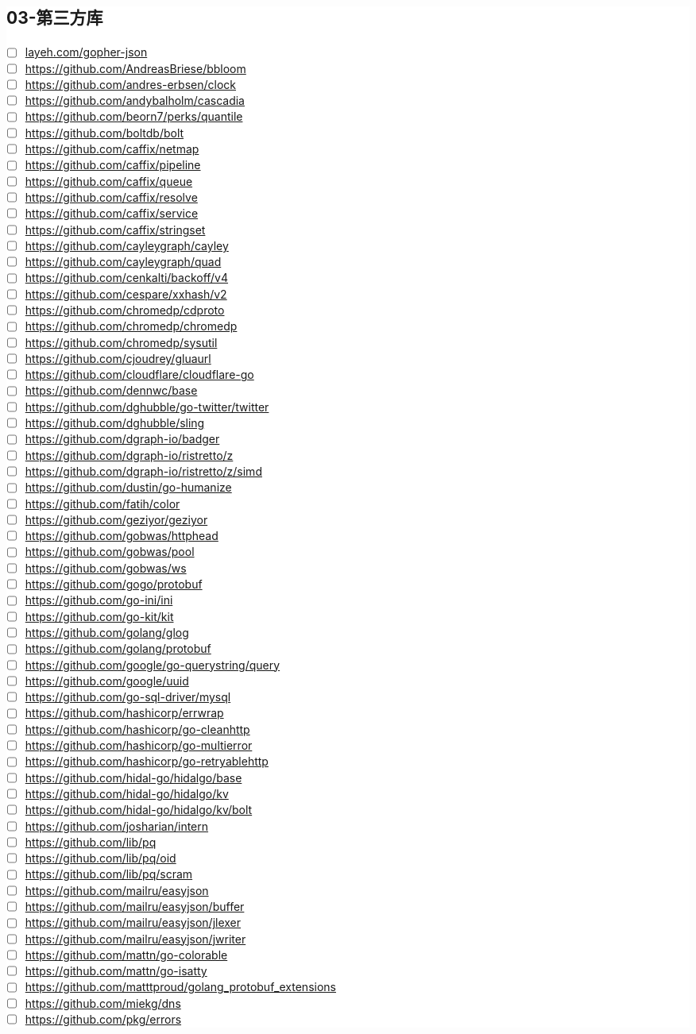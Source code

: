 ## 03-第三方库

- [ ] [layeh.com/gopher-json](https://pkg.go.dev/layeh.com/gopher-json)
- [ ] https://github.com/AndreasBriese/bbloom
- [ ] https://github.com/andres-erbsen/clock
- [ ] https://github.com/andybalholm/cascadia
- [ ] https://github.com/beorn7/perks/quantile
- [ ] https://github.com/boltdb/bolt
- [ ] https://github.com/caffix/netmap
- [ ] https://github.com/caffix/pipeline
- [ ] https://github.com/caffix/queue
- [ ] https://github.com/caffix/resolve
- [ ] https://github.com/caffix/service
- [ ] https://github.com/caffix/stringset
- [ ] https://github.com/cayleygraph/cayley
- [ ] https://github.com/cayleygraph/quad
- [ ] https://github.com/cenkalti/backoff/v4
- [ ] https://github.com/cespare/xxhash/v2
- [ ] https://github.com/chromedp/cdproto
- [ ] https://github.com/chromedp/chromedp
- [ ] https://github.com/chromedp/sysutil
- [ ] https://github.com/cjoudrey/gluaurl
- [ ] https://github.com/cloudflare/cloudflare-go
- [ ] https://github.com/dennwc/base
- [ ] https://github.com/dghubble/go-twitter/twitter
- [ ] https://github.com/dghubble/sling
- [ ] https://github.com/dgraph-io/badger
- [ ] https://github.com/dgraph-io/ristretto/z
- [ ] https://github.com/dgraph-io/ristretto/z/simd
- [ ] https://github.com/dustin/go-humanize
- [ ] https://github.com/fatih/color
- [ ] https://github.com/geziyor/geziyor
- [ ] https://github.com/gobwas/httphead
- [ ] https://github.com/gobwas/pool
- [ ] https://github.com/gobwas/ws
- [ ] https://github.com/gogo/protobuf
- [ ] https://github.com/go-ini/ini
- [ ] https://github.com/go-kit/kit
- [ ] https://github.com/golang/glog
- [ ] https://github.com/golang/protobuf
- [ ] https://github.com/google/go-querystring/query
- [ ] https://github.com/google/uuid
- [ ] https://github.com/go-sql-driver/mysql
- [ ] https://github.com/hashicorp/errwrap
- [ ] https://github.com/hashicorp/go-cleanhttp
- [ ] https://github.com/hashicorp/go-multierror
- [ ] https://github.com/hashicorp/go-retryablehttp
- [ ] https://github.com/hidal-go/hidalgo/base
- [ ] https://github.com/hidal-go/hidalgo/kv
- [ ] https://github.com/hidal-go/hidalgo/kv/bolt
- [ ] https://github.com/josharian/intern
- [ ] https://github.com/lib/pq
- [ ] https://github.com/lib/pq/oid
- [ ] https://github.com/lib/pq/scram
- [ ] https://github.com/mailru/easyjson
- [ ] https://github.com/mailru/easyjson/buffer
- [ ] https://github.com/mailru/easyjson/jlexer
- [ ] https://github.com/mailru/easyjson/jwriter
- [ ] https://github.com/mattn/go-colorable
- [ ] https://github.com/mattn/go-isatty
- [ ] https://github.com/matttproud/golang_protobuf_extensions
- [ ] https://github.com/miekg/dns
- [ ] https://github.com/pkg/errors